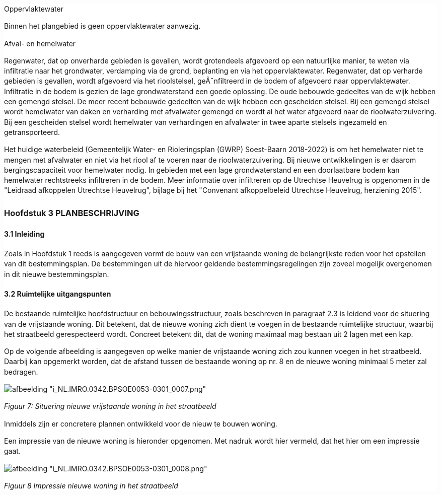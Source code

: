 Oppervlaktewater

Binnen het plangebied is geen oppervlaktewater aanwezig.

Afval\- en hemelwater

Regenwater, dat op onverharde gebieden is gevallen, wordt grotendeels afgevoerd op een natuurlijke manier, te weten via infiltratie naar het grondwater, verdamping via de grond, beplanting en via het oppervlaktewater. Regenwater, dat op verharde gebieden is gevallen, wordt afgevoerd via het rioolstelsel, geÃ¯nfiltreerd in de bodem of afgevoerd naar oppervlaktewater. Infiltratie in de bodem is gezien de lage grondwaterstand een goede oplossing. De oude bebouwde gedeeltes van de wijk hebben een gemengd stelsel. De meer recent bebouwde gedeelten van de wijk hebben een gescheiden stelsel. Bij een gemengd stelsel wordt hemelwater van daken en verharding met afvalwater gemengd en wordt al het water afgevoerd naar de rioolwaterzuivering. Bij een gescheiden stelsel wordt hemelwater van verhardingen en afvalwater in twee aparte stelsels ingezameld en getransporteerd.

Het huidige waterbeleid (Gemeentelijk Water\- en Rioleringsplan (GWRP) Soest\-Baarn 2018\-2022\) is om het hemelwater niet te mengen met afvalwater en niet via het riool af te voeren naar de rioolwaterzuivering. Bij nieuwe ontwikkelingen is er daarom bergingscapaciteit voor hemelwater nodig. In gebieden met een lage grondwaterstand en een doorlaatbare bodem kan hemelwater rechtstreeks infiltreren in de bodem. Meer informatie over infiltreren op de Utrechtse Heuvelrug is opgenomen in de "Leidraad afkoppelen Utrechtse Heuvelrug", bijlage bij het "Convenant afkoppelbeleid Utrechtse Heuvelrug, herziening 2015".

### Hoofdstuk 3 PLANBESCHRIJVING

#### 3\.1 Inleiding

Zoals in Hoofdstuk 1 reeds is aangegeven vormt de bouw van een vrijstaande woning de belangrijkste reden voor het opstellen van dit bestemmingsplan. De bestemmingen uit de hiervoor geldende bestemmingsregelingen zijn zoveel mogelijk overgenomen in dit nieuwe bestemmingsplan.

#### 3\.2 Ruimtelijke uitgangspunten

De bestaande ruimtelijke hoofdstructuur en bebouwingsstructuur, zoals beschreven in paragraaf 2\.3 is leidend voor de situering van de vrijstaande woning. Dit betekent, dat de nieuwe woning zich dient te voegen in de bestaande ruimtelijke structuur, waarbij het straatbeeld gerespecteerd wordt. Concreet betekent dit, dat de woning maximaal mag bestaan uit 2 lagen met een kap.

Op de volgende afbeelding is aangegeven op welke manier de vrijstaande woning zich zou kunnen voegen in het straatbeeld. Daarbij kan opgemerkt worden, dat de afstand tussen de bestaande woning op nr. 8 en de nieuwe woning minimaal 5 meter zal bedragen.

![afbeelding "i_NL.IMRO.0342.BPSOE0053-0301_0007.png"](i_NL.IMRO.0342.BPSOE0053-0301_0007.png)

*Figuur 7: Situering nieuwe vrijstaande woning in het straatbeeld*

Inmiddels zijn er concretere plannen ontwikkeld voor de nieuw te bouwen woning.

Een impressie van de nieuwe woning is hieronder opgenomen. Met nadruk wordt hier vermeld, dat het hier om een impressie gaat.

![afbeelding "i_NL.IMRO.0342.BPSOE0053-0301_0008.png"](i_NL.IMRO.0342.BPSOE0053-0301_0008.png)

*Figuur 8 Impressie nieuwe woning in het straatbeeld*
